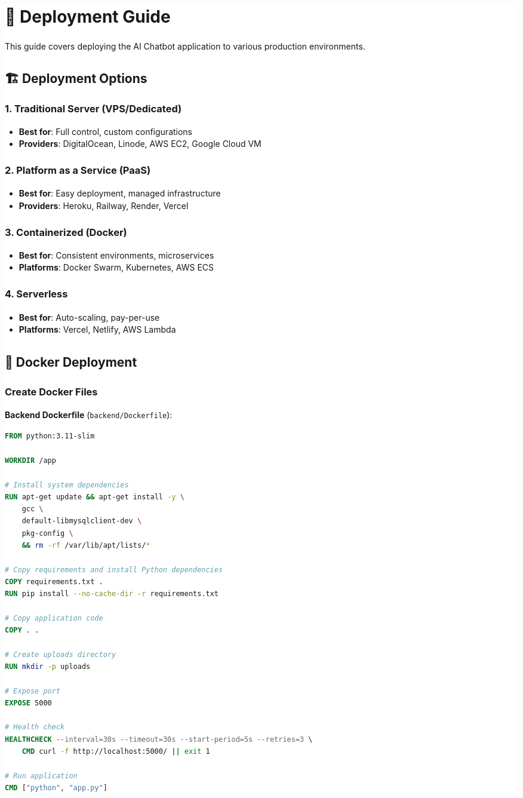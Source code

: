# 🚀 Deployment Guide

This guide covers deploying the AI Chatbot application to various production environments.

## 🏗️ Deployment Options

### 1. Traditional Server (VPS/Dedicated)
- **Best for**: Full control, custom configurations
- **Providers**: DigitalOcean, Linode, AWS EC2, Google Cloud VM

### 2. Platform as a Service (PaaS)
- **Best for**: Easy deployment, managed infrastructure
- **Providers**: Heroku, Railway, Render, Vercel

### 3. Containerized (Docker)
- **Best for**: Consistent environments, microservices
- **Platforms**: Docker Swarm, Kubernetes, AWS ECS

### 4. Serverless
- **Best for**: Auto-scaling, pay-per-use
- **Platforms**: Vercel, Netlify, AWS Lambda

## 🐳 Docker Deployment

### Create Docker Files

**Backend Dockerfile** (`backend/Dockerfile`):
```dockerfile
FROM python:3.11-slim

WORKDIR /app

# Install system dependencies
RUN apt-get update && apt-get install -y \
    gcc \
    default-libmysqlclient-dev \
    pkg-config \
    && rm -rf /var/lib/apt/lists/*

# Copy requirements and install Python dependencies
COPY requirements.txt .
RUN pip install --no-cache-dir -r requirements.txt

# Copy application code
COPY . .

# Create uploads directory
RUN mkdir -p uploads

# Expose port
EXPOSE 5000

# Health check
HEALTHCHECK --interval=30s --timeout=30s --start-period=5s --retries=3 \
    CMD curl -f http://localhost:5000/ || exit 1

# Run application
CMD ["python", "app.py"]
```

